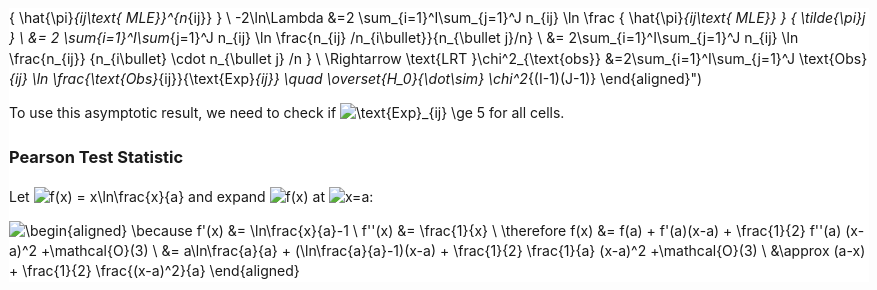 { \hat{\pi}_{ij\text{ MLE}}^{n_{ij}} } \\
-2\ln\Lambda &=2 \sum_{i=1}^I\sum_{j=1}^J n_{ij} \ln \frac
{ \hat{\pi}_{ij\text{ MLE}} } 
{ \tilde{\pi}_j } \\
&= 2 \sum_{i=1}^I\sum_{j=1}^J n_{ij} \ln \frac{n_{ij} /n_{i\bullet}}{n_{\bullet j}/n} \\
&= 2\sum_{i=1}^I\sum_{j=1}^J n_{ij} \ln \frac{n_{ij}}
{n_{i\bullet} \cdot n_{\bullet j} /n } \\
\Rightarrow
\text{LRT }\chi^2_{\text{obs}} &=2\sum_{i=1}^I\sum_{j=1}^J \text{Obs}_{ij} \ln \frac{\text{Obs}_{ij}}{\text{Exp}_{ij}} 
\quad \overset{H_0}{\dot\sim} \chi^2_{(I-1)(J-1)}
\end{aligned}")

To use this asymptotic result, we need to check if
![\text{Exp}\_{ij} \ge 5](https://latex.codecogs.com/png.image?%5Cdpi%7B110%7D&space;%5Cbg_white&space;%5Ctext%7BExp%7D_%7Bij%7D%20%5Cge%205 "\text{Exp}_{ij} \ge 5")
for all cells.

### Pearson Test Statistic

Let
![f(x) = x\ln\frac{x}{a}](https://latex.codecogs.com/png.image?%5Cdpi%7B110%7D&space;%5Cbg_white&space;f%28x%29%20%3D%20x%5Cln%5Cfrac%7Bx%7D%7Ba%7D "f(x) = x\ln\frac{x}{a}")
and expand
![f(x)](https://latex.codecogs.com/png.image?%5Cdpi%7B110%7D&space;%5Cbg_white&space;f%28x%29 "f(x)")
at
![x=a](https://latex.codecogs.com/png.image?%5Cdpi%7B110%7D&space;%5Cbg_white&space;x%3Da "x=a"):

![\begin{aligned}
\because 
f'(x) &= \ln\frac{x}{a}-1 \\
f''(x) &= \frac{1}{x} \\
\therefore 
f(x) &= f(a) + f'(a)(x-a) + \frac{1}{2} f''(a) (x-a)^2 +\mathcal{O}(3) \\
&= a\ln\frac{a}{a} + (\ln\frac{a}{a}-1)(x-a) + \frac{1}{2} \frac{1}{a} (x-a)^2 +\mathcal{O}(3) \\
&\approx (a-x) + \frac{1}{2} \frac{(x-a)^2}{a} 
\end{aligned}](https://latex.codecogs.com/png.image?%5Cdpi%7B110%7D&space;%5Cbg_white&space;%5Cbegin%7Baligned%7D%0A%5Cbecause%20%0Af%27%28x%29%20%26%3D%20%5Cln%5Cfrac%7Bx%7D%7Ba%7D-1%20%5C%5C%0Af%27%27%28x%29%20%26%3D%20%5Cfrac%7B1%7D%7Bx%7D%20%5C%5C%0A%5Ctherefore%20%0Af%28x%29%20%26%3D%20f%28a%29%20%2B%20f%27%28a%29%28x-a%29%20%2B%20%5Cfrac%7B1%7D%7B2%7D%20f%27%27%28a%29%20%28x-a%29%5E2%20%2B%5Cmathcal%7BO%7D%283%29%20%5C%5C%0A%26%3D%20a%5Cln%5Cfrac%7Ba%7D%7Ba%7D%20%2B%20%28%5Cln%5Cfrac%7Ba%7D%7Ba%7D-1%29%28x-a%29%20%2B%20%5Cfrac%7B1%7D%7B2%7D%20%5Cfrac%7B1%7D%7Ba%7D%20%28x-a%29%5E2%20%2B%5Cmathcal%7BO%7D%283%29%20%5C%5C%0A%26%5Capprox%20%28a-x%29%20%2B%20%5Cfrac%7B1%7D%7B2%7D%20%5Cfrac%7B%28x-a%29%5E2%7D%7Ba%7D%20%0A%5Cend%7Baligned%7D "\begin{aligned}
\because 
f'(x) &= \ln\frac{x}{a}-1 \\
f''(x) &= \frac{1}{x} \\
\therefore 
f(x) &= f(a) + f'(a)(x-a) + \frac{1}{2} f''(a) (x-a)^2 +\mathcal{O}(3) \\
&= a\ln\frac{a}{a} + (\ln\frac{a}{a}-1)(x-a) + \frac{1}{2} \frac{1}{a} (x-a)^2 +\mathcal{O}(3) \\
&\approx (a-x) + \frac{1}{2} \frac{(x-a)^2}{a} 
\end{aligned}")
